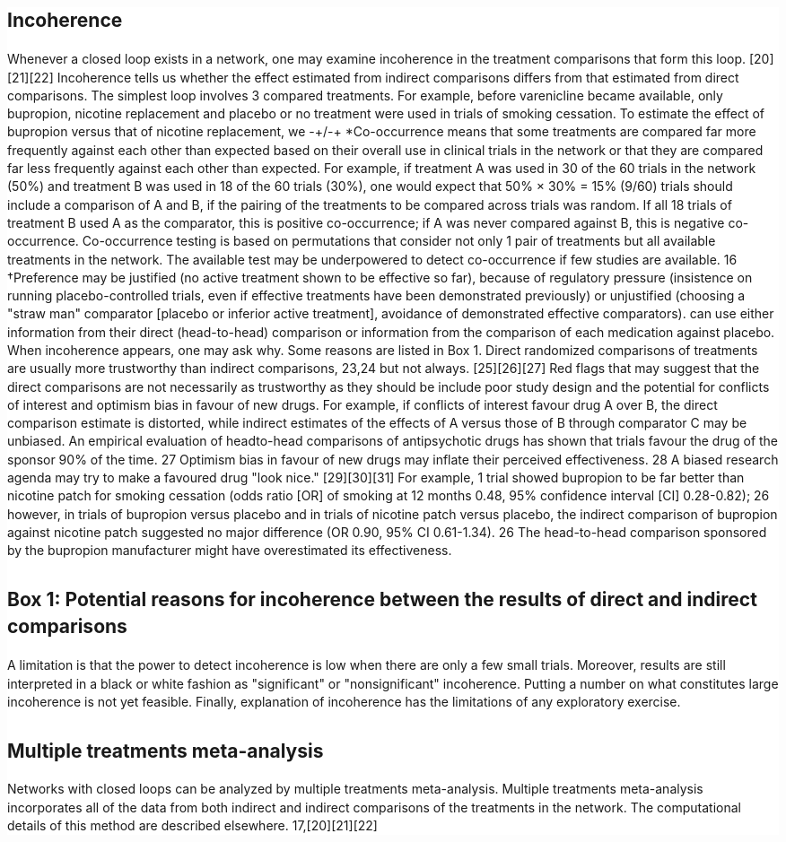 ## Incoherence

Whenever a closed loop exists in a network, one may examine incoherence in the treatment comparisons that form this loop. [20][21][22] Incoherence tells us whether the effect estimated from indirect comparisons differs from that estimated from direct comparisons. The simplest loop involves 3 compared treatments. For example, before varenicline became available, only bupropion, nicotine replacement and placebo or no treatment were used in trials of smoking cessation. To estimate the effect of bupropion versus that of nicotine replacement, we -+/-+ *Co-occurrence means that some treatments are compared far more frequently against each other than expected based on their overall use in clinical trials in the network or that they are compared far less frequently against each other than expected. For example, if treatment A was used in 30 of the 60 trials in the network (50%) and treatment B was used in 18 of the 60 trials (30%), one would expect that 50% × 30% = 15% (9/60) trials should include a comparison of A and B, if the pairing of the treatments to be compared across trials was random. If all 18 trials of treatment B used A as the comparator, this is positive co-occurrence; if A was never compared against B, this is negative co-occurrence. Co-occurrence testing is based on permutations that consider not only 1 pair of treatments but all available treatments in the network. The available test may be underpowered to detect co-occurrence if few studies are available. 16 †Preference may be justified (no active treatment shown to be effective so far), because of regulatory pressure (insistence on running placebo-controlled trials, even if effective treatments have been demonstrated previously) or unjustified (choosing a "straw man" comparator [placebo or inferior active treatment], avoidance of demonstrated effective comparators). can use either information from their direct (head-to-head) comparison or information from the comparison of each medication against placebo. When incoherence appears, one may ask why. Some reasons are listed in Box 1. Direct randomized comparisons of treatments are usually more trustworthy than indirect comparisons, 23,24 but not always. [25][26][27] Red flags that may suggest that the direct comparisons are not necessarily as trustworthy as they should be include poor study design and the potential for conflicts of interest and optimism bias in favour of new drugs. For example, if conflicts of interest favour drug A over B, the direct comparison estimate is distorted, while indirect estimates of the effects of A versus those of B through comparator C may be unbiased. An empirical evaluation of headto-head comparisons of antipsychotic drugs has shown that trials favour the drug of the sponsor 90% of the time. 27 Optimism bias in favour of new drugs may inflate their perceived effectiveness. 28 A biased research agenda may try to make a favoured drug "look nice." [29][30][31] For example, 1 trial showed bupropion to be far better than nicotine patch for smoking cessation (odds ratio [OR] of smoking at 12 months 0.48, 95% confidence interval [CI] 0.28-0.82); 26 however, in trials of bupropion versus placebo and in trials of nicotine patch versus placebo, the indirect comparison of bupropion against nicotine patch suggested no major difference (OR 0.90, 95% CI 0.61-1.34). 26 The head-to-head comparison sponsored by the bupropion manufacturer might have overestimated its effectiveness.


## Box 1: Potential reasons for incoherence between the results of direct and indirect comparisons

A limitation is that the power to detect incoherence is low when there are only a few small trials. Moreover, results are still interpreted in a black or white fashion as "significant" or "nonsignificant" incoherence. Putting a number on what constitutes large incoherence is not yet feasible. Finally, explanation of incoherence has the limitations of any exploratory exercise.


## Multiple treatments meta-analysis

Networks with closed loops can be analyzed by multiple treatments meta-analysis. Multiple treatments meta-analysis incorporates all of the data from both indirect and indirect comparisons of the treatments in the network. The computational details of this method are described elsewhere. 17,[20][21][22] 
